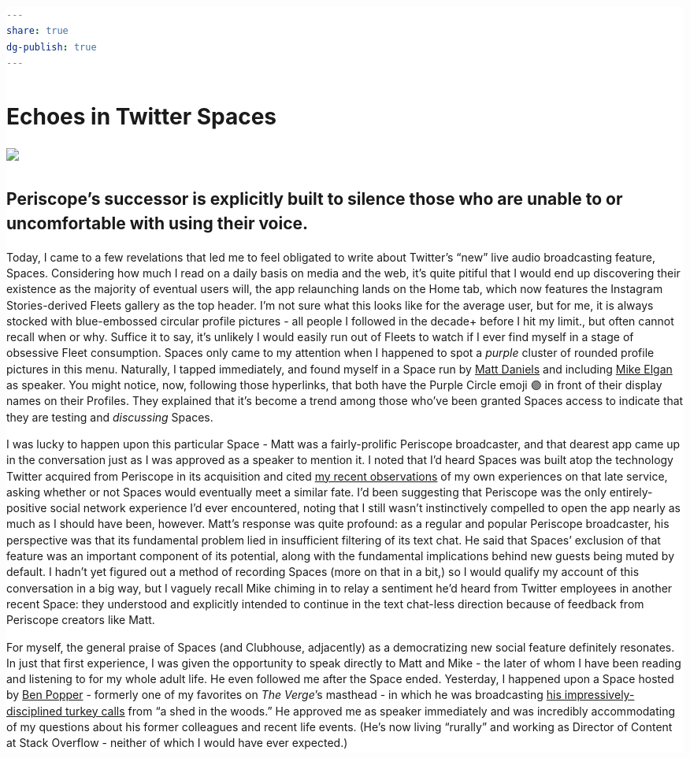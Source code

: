 ```yaml
---
share: true
dg-publish: true
---
```

# Echoes in Twitter Spaces
![](assets/IMG_2931.png)
## Periscope’s successor is explicitly built to silence those who are unable to or uncomfortable with using their voice.
Today, I came to a few revelations that led me to feel obligated to write about Twitter’s “new” live audio broadcasting feature, Spaces. Considering how much I read on a daily basis on media and the web, it’s quite pitiful that I would end up discovering their existence as the majority of eventual users will, the app relaunching lands on the Home tab, which now features the Instagram Stories-derived Fleets gallery as the top header. I’m not sure what this looks like for the average user, but for me, it is always stocked with blue-embossed circular profile pictures - all people I followed in the decade+ before I hit my limit., but often cannot recall when or why. Suffice it to say, it’s unlikely I would easily run out of Fleets to watch if I ever find myself in a stage of obsessive Fleet consumption. Spaces only came to my attention when I happened to spot a *purple* cluster of rounded profile pictures in this menu. Naturally, I tapped immediately, and found myself in a Space run by [Matt Daniels](https://twitter.com/mygunisquick) and including [Mike Elgan](https://twitter.com/mikeelgan) as speaker. You might notice, now, following those hyperlinks, that both have the Purple Circle emoji 🟣 in front of their display names on their Profiles. They explained that it’s become a trend among those who’ve been granted Spaces access to indicate that they are testing and *discussing* Spaces.

I was lucky to happen upon this particular Space - Matt was a fairly-prolific Periscope broadcaster, and that dearest app came up in the conversation just as I was approved as a speaker to mention it. I noted that I’d heard Spaces was built atop the technology Twitter acquired from Periscope in its acquisition and cited [my recent observations](https://twitter.com/neoyokel/status/1260074702204293121) of my own experiences on that late service, asking whether or not Spaces would eventually meet a similar fate. I’d been suggesting that Periscope was the only entirely-positive social network experience I’d ever encountered, noting that I still wasn’t instinctively compelled to open the app nearly as much as I should have been, however. Matt’s response was quite profound: as a regular and popular Periscope broadcaster, his perspective was that its fundamental problem lied in insufficient filtering of its text chat. He said that Spaces’ exclusion of that feature was an important component of its potential, along with the fundamental implications behind new guests being muted by default. I hadn’t yet figured out a method of recording Spaces (more on that in a bit,) so I would qualify my account of this conversation in a big way, but I vaguely recall Mike chiming in to relay a sentiment he’d heard from Twitter employees in another recent Space: they understood and explicitly intended to continue in the text chat-less direction because of feedback from Periscope creators like Matt.

For myself, the general praise of Spaces (and Clubhouse, adjacently) as a democratizing new social feature definitely resonates. In just that first experience, I was given the opportunity to speak directly to Matt and Mike - the later of whom I have been reading and listening to for my whole adult life. He even followed me after the Space ended. Yesterday, I happened upon a Space hosted by [Ben Popper](https://twitter.com/benpopper?s=21) - formerly one of my favorites on *The Verge*’s masthead - in which he was broadcasting [his impressively-disciplined turkey calls](https://whyp.it/t/ben-poppers-turkey-calls-46198) from “a shed in the woods.” He approved me as speaker immediately and was incredibly accommodating of my questions about his former colleagues and  recent life events. (He’s now living “rurally” and working as Director of Content at Stack Overflow - neither of which I would have ever expected.)
